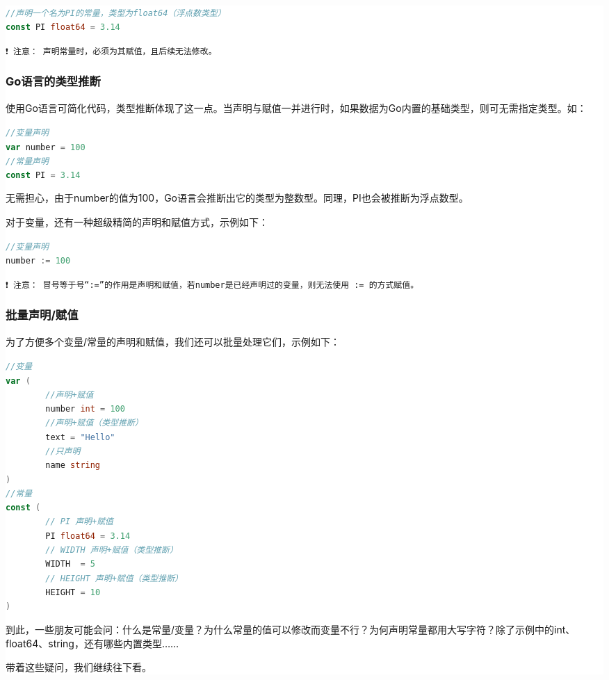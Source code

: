 ```Go
//声明一个名为PI的常量，类型为float64（浮点数类型）
const PI float64 = 3.14
```

`❗️ 注意： 声明常量时，必须为其赋值，且后续无法修改。`

### Go语言的类型推断

使用Go语言可简化代码，类型推断体现了这一点。当声明与赋值一并进行时，如果数据为Go内置的基础类型，则可无需指定类型。如：

```Go
//变量声明
var number = 100
//常量声明
const PI = 3.14
```

无需担心，由于number的值为100，Go语言会推断出它的类型为整数型。同理，PI也会被推断为浮点数型。

对于变量，还有一种超级精简的声明和赋值方式，示例如下：

```Go
//变量声明
number := 100
```

`❗️ 注意： 冒号等于号“:=”的作用是声明和赋值，若number是已经声明过的变量，则无法使用 := 的方式赋值。`

### 批量声明/赋值

为了方便多个变量/常量的声明和赋值，我们还可以批量处理它们，示例如下：

```Go
//变量
var (
        //声明+赋值
        number int = 100
        //声明+赋值（类型推断）
        text = "Hello"
        //只声明
        name string
)
//常量
const (
        // PI 声明+赋值
        PI float64 = 3.14
        // WIDTH 声明+赋值（类型推断）
        WIDTH  = 5
        // HEIGHT 声明+赋值（类型推断）
        HEIGHT = 10
)
```

到此，一些朋友可能会问：什么是常量/变量？为什么常量的值可以修改而变量不行？为何声明常量都用大写字符？除了示例中的int、float64、string，还有哪些内置类型……

带着这些疑问，我们继续往下看。
